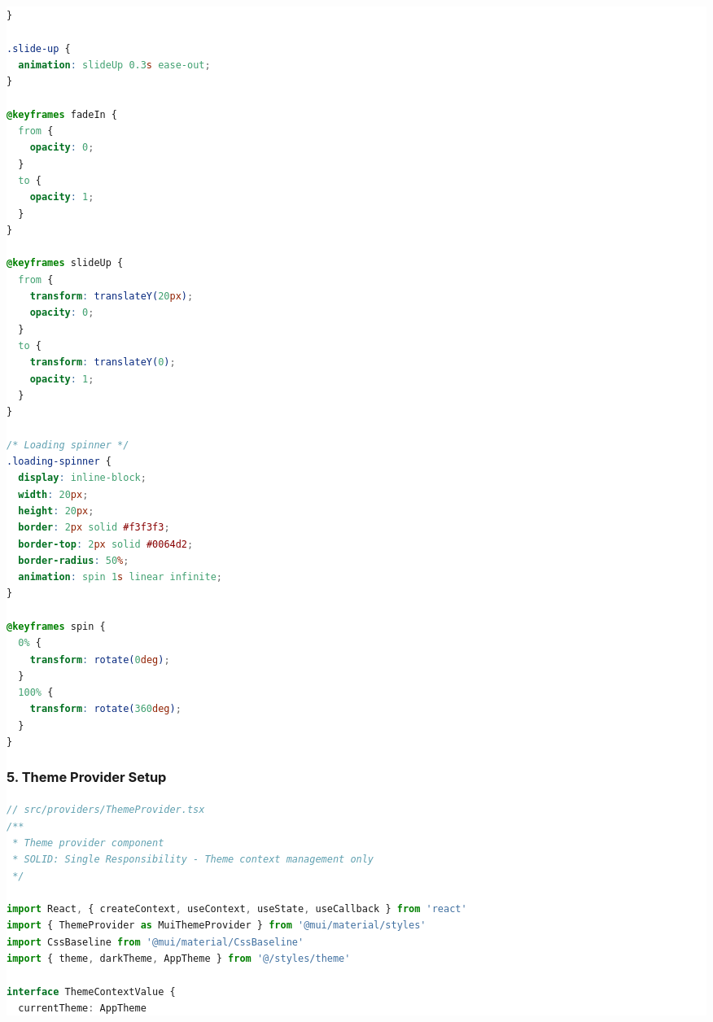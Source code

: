 ```css
}

.slide-up {
  animation: slideUp 0.3s ease-out;
}

@keyframes fadeIn {
  from {
    opacity: 0;
  }
  to {
    opacity: 1;
  }
}

@keyframes slideUp {
  from {
    transform: translateY(20px);
    opacity: 0;
  }
  to {
    transform: translateY(0);
    opacity: 1;
  }
}

/* Loading spinner */
.loading-spinner {
  display: inline-block;
  width: 20px;
  height: 20px;
  border: 2px solid #f3f3f3;
  border-top: 2px solid #0064d2;
  border-radius: 50%;
  animation: spin 1s linear infinite;
}

@keyframes spin {
  0% {
    transform: rotate(0deg);
  }
  100% {
    transform: rotate(360deg);
  }
}
```

### 5. Theme Provider Setup

```typescript
// src/providers/ThemeProvider.tsx
/**
 * Theme provider component
 * SOLID: Single Responsibility - Theme context management only
 */

import React, { createContext, useContext, useState, useCallback } from 'react'
import { ThemeProvider as MuiThemeProvider } from '@mui/material/styles'
import CssBaseline from '@mui/material/CssBaseline'
import { theme, darkTheme, AppTheme } from '@/styles/theme'

interface ThemeContextValue {
  currentTheme: AppTheme
```